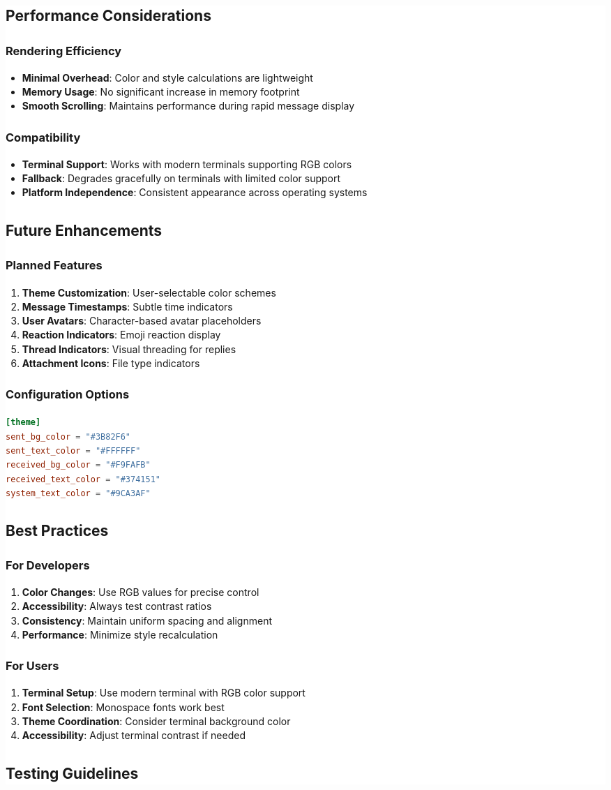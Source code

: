 ## Performance Considerations

### Rendering Efficiency
- **Minimal Overhead**: Color and style calculations are lightweight
- **Memory Usage**: No significant increase in memory footprint
- **Smooth Scrolling**: Maintains performance during rapid message display

### Compatibility
- **Terminal Support**: Works with modern terminals supporting RGB colors
- **Fallback**: Degrades gracefully on terminals with limited color support
- **Platform Independence**: Consistent appearance across operating systems

## Future Enhancements

### Planned Features
1. **Theme Customization**: User-selectable color schemes
2. **Message Timestamps**: Subtle time indicators
3. **User Avatars**: Character-based avatar placeholders
4. **Reaction Indicators**: Emoji reaction display
5. **Thread Indicators**: Visual threading for replies
6. **Attachment Icons**: File type indicators

### Configuration Options
```toml
[theme]
sent_bg_color = "#3B82F6"
sent_text_color = "#FFFFFF"
received_bg_color = "#F9FAFB" 
received_text_color = "#374151"
system_text_color = "#9CA3AF"
```

## Best Practices

### For Developers
1. **Color Changes**: Use RGB values for precise control
2. **Accessibility**: Always test contrast ratios
3. **Consistency**: Maintain uniform spacing and alignment
4. **Performance**: Minimize style recalculation

### For Users
1. **Terminal Setup**: Use modern terminal with RGB color support
2. **Font Selection**: Monospace fonts work best
3. **Theme Coordination**: Consider terminal background color
4. **Accessibility**: Adjust terminal contrast if needed

## Testing Guidelines

